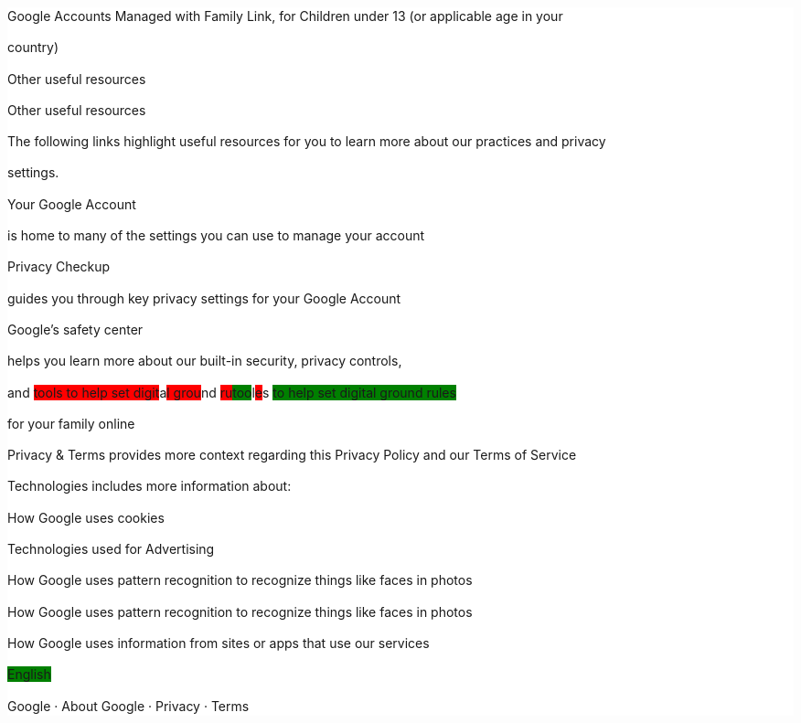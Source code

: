 
Google Accounts Managed with Family Link, for Children under 13 (or applicable age in your<span style="background-color: green;"> </span><span style="background-color: red;">


</span>country)


Other useful resources


Other useful resources


The following links highlight useful resources for you to learn more about our practices and privacy<span style="background-color: green;"> </span><span style="background-color: red;">


</span>settings.


Your Google Account


 is home to many of the settings you can use to manage your account


Privacy Checkup


 guides you through key privacy settings for your Google Account


Google’s safety center


 helps you learn more about our built-in security, privacy controls,<span style="background-color: red;">


and</span> <span style="background-color: red;">tools to help set digit</span>a<span style="background-color: red;">l grou</span>nd <span style="background-color: red;">ru</span><span style="background-color: green;">too</span>l<span style="background-color: red;">e</span>s <span style="background-color: green;">to help set digital ground rules


</span>for your family online


Privacy & Terms provides more context regarding this Privacy Policy and our Terms of Service


Technologies includes more information about:


How Google uses cookies


Technologies used for Advertising


How Google uses pattern recognition to recognize things like faces in photos



How Google uses pattern recognition to recognize things like faces in photos


How Google uses information from sites or apps that use our services


<span style="background-color: green;">English


Google · About Google · Privacy · Terms

</span>